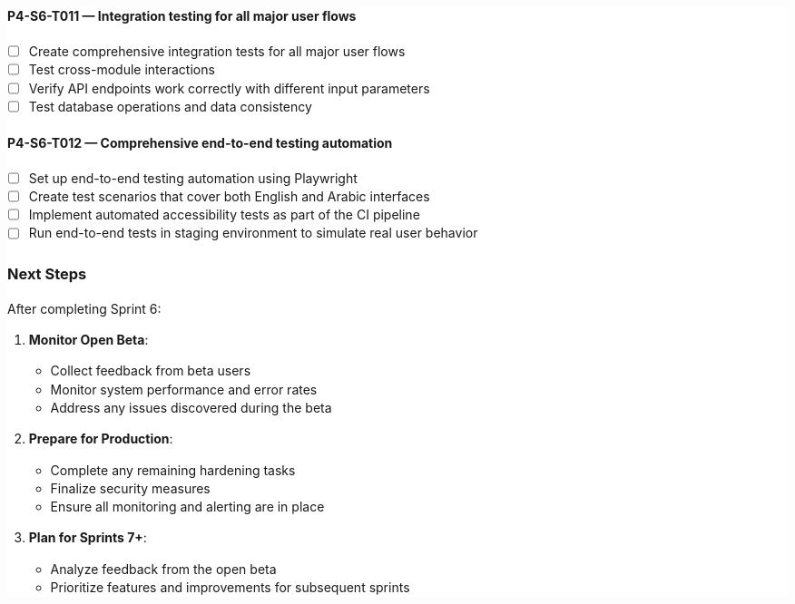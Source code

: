 #### P4-S6-T011 — Integration testing for all major user flows
- [ ] Create comprehensive integration tests for all major user flows
- [ ] Test cross-module interactions
- [ ] Verify API endpoints work correctly with different input parameters
- [ ] Test database operations and data consistency

#### P4-S6-T012 — Comprehensive end-to-end testing automation
- [ ] Set up end-to-end testing automation using Playwright
- [ ] Create test scenarios that cover both English and Arabic interfaces
- [ ] Implement automated accessibility tests as part of the CI pipeline
- [ ] Run end-to-end tests in staging environment to simulate real user behavior

### Next Steps

After completing Sprint 6:

1. **Monitor Open Beta**:
   - Collect feedback from beta users
   - Monitor system performance and error rates
   - Address any issues discovered during the beta

2. **Prepare for Production**:
   - Complete any remaining hardening tasks
   - Finalize security measures
   - Ensure all monitoring and alerting are in place

3. **Plan for Sprints 7+**:
   - Analyze feedback from the open beta
   - Prioritize features and improvements for subsequent sprints